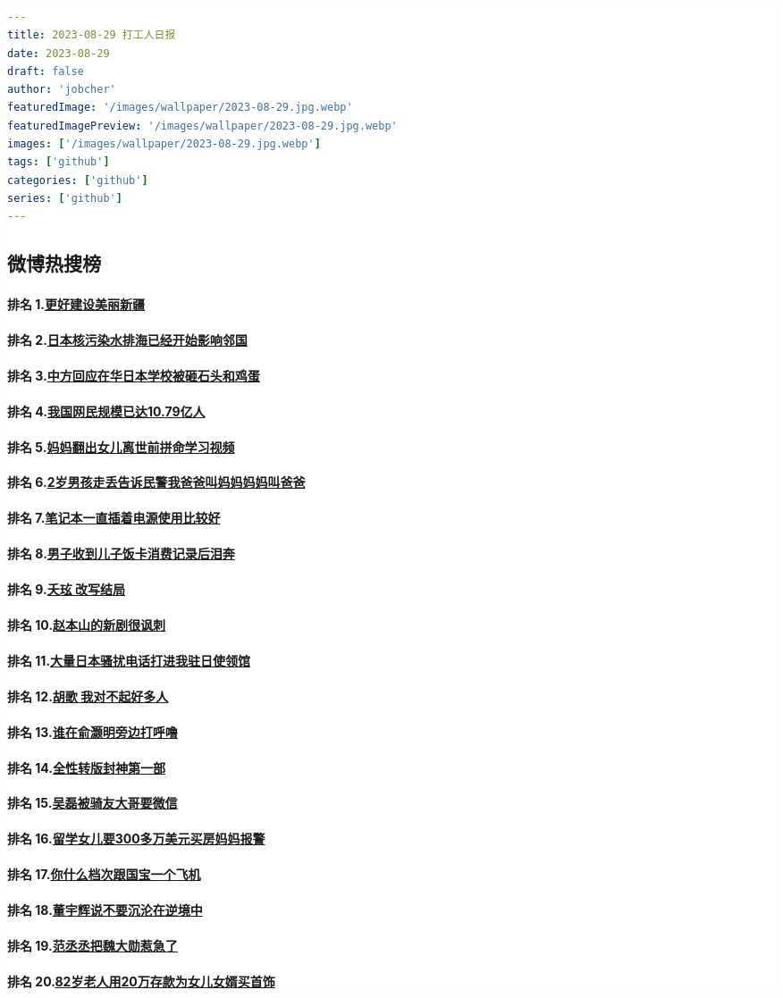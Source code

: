 ```yaml
---
title: 2023-08-29 打工人日报
date: 2023-08-29
draft: false
author: 'jobcher'
featuredImage: '/images/wallpaper/2023-08-29.jpg.webp'
featuredImagePreview: '/images/wallpaper/2023-08-29.jpg.webp'
images: ['/images/wallpaper/2023-08-29.jpg.webp']
tags: ['github']
categories: ['github']
series: ['github']
---
```


## 微博热搜榜

#### 排名 1.[更好建设美丽新疆](https://s.weibo.com/weibo?q=更好建设美丽新疆)
#### 排名 2.[日本核污染水排海已经开始影响邻国](https://s.weibo.com/weibo?q=日本核污染水排海已经开始影响邻国)
#### 排名 3.[中方回应在华日本学校被砸石头和鸡蛋](https://s.weibo.com/weibo?q=中方回应在华日本学校被砸石头和鸡蛋)
#### 排名 4.[我国网民规模已达10.79亿人](https://s.weibo.com/weibo?q=我国网民规模已达10.79亿人)
#### 排名 5.[妈妈翻出女儿离世前拼命学习视频](https://s.weibo.com/weibo?q=妈妈翻出女儿离世前拼命学习视频)
#### 排名 6.[2岁男孩走丢告诉民警我爸爸叫妈妈妈妈叫爸爸](https://s.weibo.com/weibo?q=2岁男孩走丢告诉民警我爸爸叫妈妈妈妈叫爸爸)
#### 排名 7.[笔记本一直插着电源使用比较好](https://s.weibo.com/weibo?q=笔记本一直插着电源使用比较好)
#### 排名 8.[男子收到儿子饭卡消费记录后泪奔](https://s.weibo.com/weibo?q=男子收到儿子饭卡消费记录后泪奔)
#### 排名 9.[夭玹 改写结局](https://s.weibo.com/weibo?q=夭玹改写结局)
#### 排名 10.[赵本山的新剧很讽刺](https://s.weibo.com/weibo?q=赵本山的新剧很讽刺)
#### 排名 11.[大量日本骚扰电话打进我驻日使领馆](https://s.weibo.com/weibo?q=大量日本骚扰电话打进我驻日使领馆)
#### 排名 12.[胡歌 我对不起好多人](https://s.weibo.com/weibo?q=胡歌我对不起好多人)
#### 排名 13.[谁在俞灏明旁边打呼噜](https://s.weibo.com/weibo?q=谁在俞灏明旁边打呼噜)
#### 排名 14.[全性转版封神第一部](https://s.weibo.com/weibo?q=全性转版封神第一部)
#### 排名 15.[吴磊被骑友大哥要微信](https://s.weibo.com/weibo?q=吴磊被骑友大哥要微信)
#### 排名 16.[留学女儿要300多万美元买房妈妈报警](https://s.weibo.com/weibo?q=留学女儿要300多万美元买房妈妈报警)
#### 排名 17.[你什么档次跟国宝一个飞机](https://s.weibo.com/weibo?q=你什么档次跟国宝一个飞机)
#### 排名 18.[董宇辉说不要沉沦在逆境中](https://s.weibo.com/weibo?q=董宇辉说不要沉沦在逆境中)
#### 排名 19.[范丞丞把魏大勋惹急了](https://s.weibo.com/weibo?q=范丞丞把魏大勋惹急了)
#### 排名 20.[82岁老人用20万存款为女儿女婿买首饰](https://s.weibo.com/weibo?q=82岁老人用20万存款为女儿女婿买首饰)